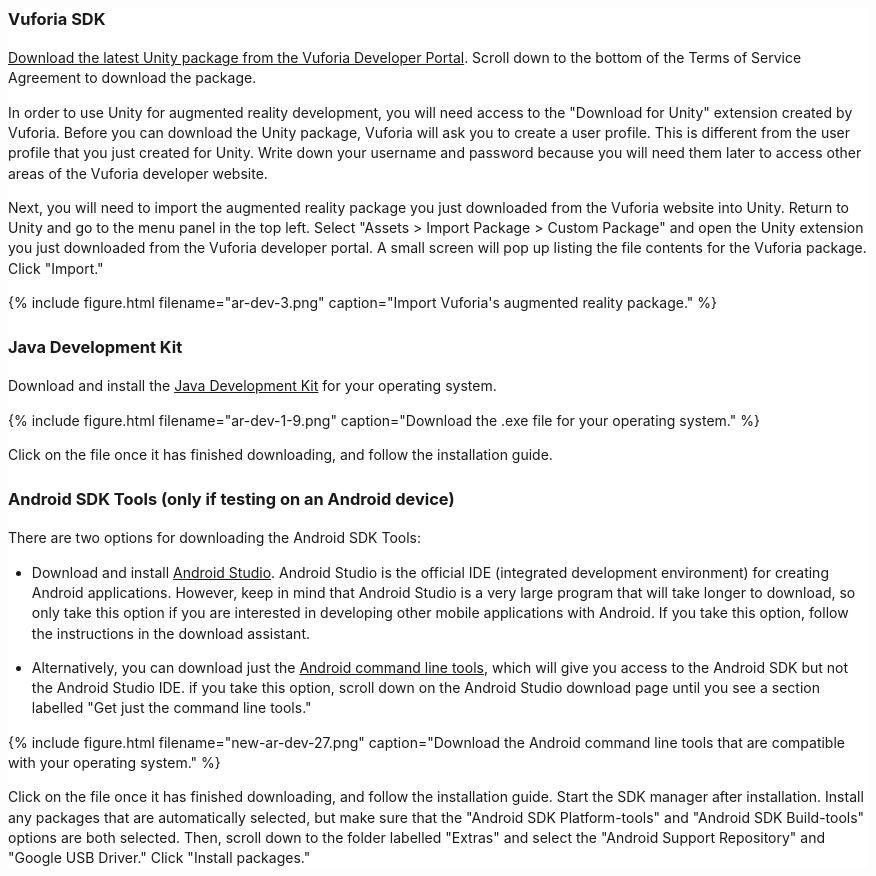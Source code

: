 ### Vuforia SDK

[Download the latest Unity package from the Vuforia Developer Portal](https://developer.vuforia.com/downloads/sdk). Scroll down to the bottom of the Terms of Service Agreement to download the package.

In order to use Unity for augmented reality development, you will need access to the "Download for Unity" extension created by Vuforia. Before you can download the Unity package, Vuforia will ask you to create a user profile. This is different from the user profile that you just created for Unity. Write down your username and password because you will need them later to access other areas of the Vuforia developer website.

Next, you will need to import the augmented reality package you just downloaded from the Vuforia website into Unity. Return to Unity and go to the menu panel in the top left. Select "Assets > Import Package > Custom Package" and open the Unity extension you just downloaded from the Vuforia developer portal. A small screen will pop up listing the file contents for the Vuforia package. Click "Import."

{% include figure.html filename="ar-dev-3.png" caption="Import Vuforia's augmented reality package." %}

### Java Development Kit

Download and install the [Java Development Kit](http://www.oracle.com/technetwork/java/javase/downloads/jdk8-downloads-2133151.html) for your operating system.

{% include figure.html filename="ar-dev-1-9.png" caption="Download the .exe file for your operating system." %}

Click on the file once it has finished downloading, and follow the installation guide. 

### Android SDK Tools (only if testing on an Android device)

There are two options for downloading the Android SDK Tools:

* Download and install [Android Studio](https://developer.android.com/studio/index.html). Android Studio is the official IDE (integrated development environment) for creating Android applications. However, keep in mind that Android Studio is a very large program that will take longer to download, so only take this option if you are interested in developing other mobile applications with Android. If you take this option, follow the instructions in the download assistant.

* Alternatively, you can download just the [Android command line tools](https://developer.android.com/sdk/index.html#Other), which will give you access to the Android SDK but not the Android Studio IDE. if you take this option, scroll down on the Android Studio download page until you see a section labelled "Get just the command line tools." 

{% include figure.html filename="new-ar-dev-27.png" caption="Download the Android command line tools that are compatible with your operating system." %}

Click on the file once it has finished downloading, and follow the installation guide. Start the SDK manager after installation.  Install any packages that are automatically selected, but make sure that the "Android SDK Platform-tools" and "Android SDK Build-tools" options are both selected. Then, scroll down to the folder labelled "Extras" and select the "Android Support Repository" and "Google USB Driver." Click "Install packages."
